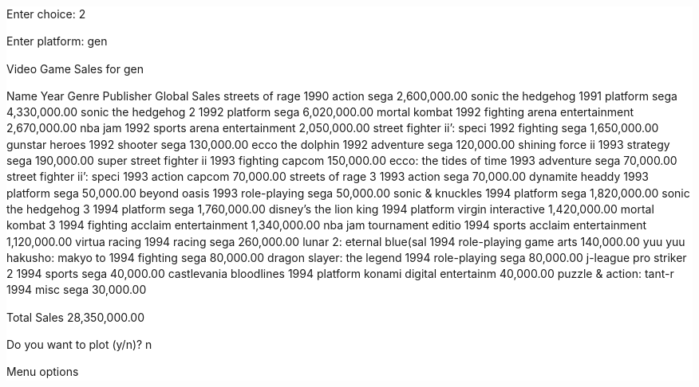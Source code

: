 


Enter choice: 2




Enter platform: gen




Video Game Sales for gen

Name                          Year      Genre               Publisher                     Global Sales streets of rage               1990      action              sega                          2,600,000.00 sonic the hedgehog            1991      platform            sega                          4,330,000.00 sonic the hedgehog 2          1992      platform            sega                          6,020,000.00 mortal kombat                 1992      fighting            arena entertainment           2,670,000.00 nba jam                       1992      sports              arena entertainment           2,050,000.00 street fighter ii’: speci     1992      fighting            sega                          1,650,000.00 gunstar heroes                1992      shooter             sega                          130,000.00   ecco the dolphin              1992      adventure           sega                          120,000.00   shining force ii              1993      strategy            sega                          190,000.00   super street fighter ii       1993      fighting            capcom                        150,000.00   ecco: the tides of time       1993      adventure           sega                          70,000.00    street fighter ii’: speci     1993      action              capcom                        70,000.00    streets of rage 3             1993      action              sega                          70,000.00    dynamite headdy               1993      platform            sega                          50,000.00    beyond oasis                  1993      role-playing        sega                          50,000.00    sonic &amp; knuckles              1994      platform            sega                          1,820,000.00 sonic the hedgehog 3          1994      platform            sega                          1,760,000.00 disney’s the lion king        1994      platform            virgin interactive            1,420,000.00 mortal kombat 3               1994      fighting            acclaim entertainment         1,340,000.00 nba jam tournament editio     1994      sports              acclaim entertainment         1,120,000.00 virtua racing                 1994      racing              sega                          260,000.00   lunar 2: eternal blue(sal     1994      role-playing        game arts                     140,000.00   yuu yuu hakusho: makyo to     1994      fighting            sega                          80,000.00    dragon slayer: the legend     1994      role-playing        sega                          80,000.00    j-league pro striker 2        1994      sports              sega                          40,000.00    castlevania bloodlines        1994      platform            konami digital entertainm     40,000.00    puzzle &amp; action: tant-r       1994      misc                sega                          30,000.00

Total Sales                                                                               28,350,000.00




Do you want to plot (y/n)? n




Menu options




<ul>
